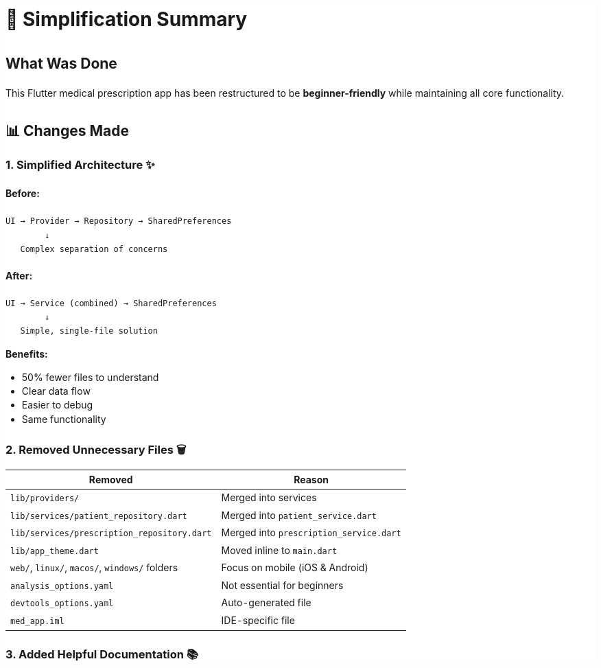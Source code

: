 # 🎯 Simplification Summary

## What Was Done

This Flutter medical prescription app has been restructured to be **beginner-friendly** while maintaining all core functionality.

## 📊 Changes Made

### 1. **Simplified Architecture** ✨

#### Before:
```
UI → Provider → Repository → SharedPreferences
        ↓
   Complex separation of concerns
```

#### After:
```
UI → Service (combined) → SharedPreferences
        ↓
   Simple, single-file solution
```

**Benefits:**
- 50% fewer files to understand
- Clear data flow
- Easier to debug
- Same functionality

### 2. **Removed Unnecessary Files** 🗑️

| Removed | Reason |
|---------|--------|
| `lib/providers/` | Merged into services |
| `lib/services/patient_repository.dart` | Merged into `patient_service.dart` |
| `lib/services/prescription_repository.dart` | Merged into `prescription_service.dart` |
| `lib/app_theme.dart` | Moved inline to `main.dart` |
| `web/`, `linux/`, `macos/`, `windows/` folders | Focus on mobile (iOS & Android) |
| `analysis_options.yaml` | Not essential for beginners |
| `devtools_options.yaml` | Auto-generated file |
| `med_app.iml` | IDE-specific file |

### 3. **Added Helpful Documentation** 📚
